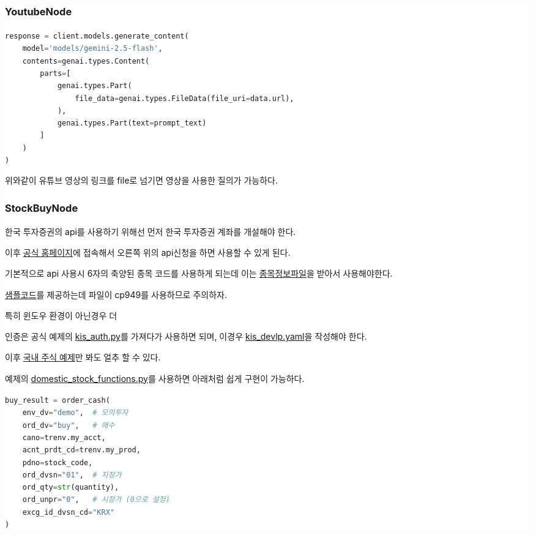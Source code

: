 ### YoutubeNode

```python
response = client.models.generate_content(
    model='models/gemini-2.5-flash',
    contents=genai.types.Content(
        parts=[
            genai.types.Part(
                file_data=genai.types.FileData(file_uri=data.url),
            ),
            genai.types.Part(text=prompt_text)
        ]
    )
)
```

위와같이 유튜브 영상의 링크를 file로 넘기면 영상을 사용한 질의가 가능하다.

### StockBuyNode

한국 투자증권의 api를 사용하기 위해선 먼저 한국 투자증권 계좌를 개설해야 한다.

이후 [공식 홈페이지](https://apiportal.koreainvestment.com/intro)에 접속해서 오른쪽 위의 api신청을 하면 사용할 수 있게 된다.

기본적으로 api 사용시 6자의 축양된 종목 코드를 사용하게 되는데 이는
[종목정보파일](https://apiportal.koreainvestment.com/apiservice-category)을 받아서 사용해야한다.

[샘플코드](https://github.com/koreainvestment/open-trading-api/blob/main/stocks_info/kis_kospi_code_mst.py)를 제공하는데 파일이 cp949를 사용하므로 주의하자.

특히 윈도우 환경이 아닌경우 더

인증은 공식 예제의 [kis_auth.py](https://github.com/koreainvestment/open-trading-api/blob/main/examples_user/kis_auth.py)를 가져다가 사용하면 되며, 이경우 [kis_devlp.yaml](https://github.com/koreainvestment/open-trading-api/blob/main/kis_devlp.yaml)을 작성해야 한다.

이후 [국내 주식 예제](https://github.com/koreainvestment/open-trading-api/blob/main/examples_user/domestic_stock/domestic_stock_examples.py)만 봐도 얼추 할 수 있다.

예제의 [domestic_stock_functions.py](https://github.com/koreainvestment/open-trading-api/blob/main/examples_user/domestic_stock/domestic_stock_functions.py)를 사용하면 아래처럼 쉽게 구현이 가능하다.

```python
buy_result = order_cash(
    env_dv="demo",  # 모의투자
    ord_dv="buy",   # 매수
    cano=trenv.my_acct,
    acnt_prdt_cd=trenv.my_prod,
    pdno=stock_code,
    ord_dvsn="01",  # 지정가
    ord_qty=str(quantity),
    ord_unpr="0",   # 시장가 (0으로 설정)
    excg_id_dvsn_cd="KRX"
)
```
